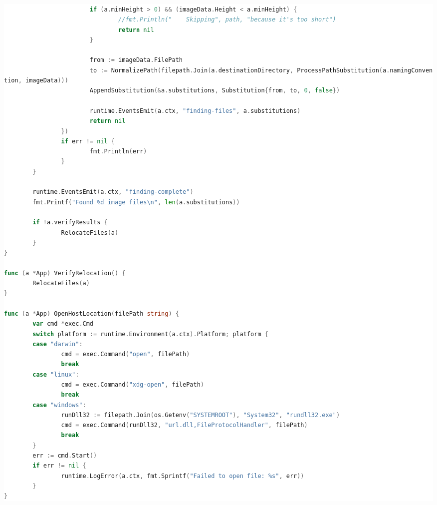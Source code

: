 ```go
                        if (a.minHeight > 0) && (imageData.Height < a.minHeight) {
                                //fmt.Println("    Skipping", path, "because it's too short")
                                return nil
                        }

                        from := imageData.FilePath
                        to := NormalizePath(filepath.Join(a.destinationDirectory, ProcessPathSubstitution(a.namingConvention, imageData)))
                        AppendSubstitution(&a.substitutions, Substitution{from, to, 0, false})

                        runtime.EventsEmit(a.ctx, "finding-files", a.substitutions)
                        return nil
                })
                if err != nil {
                        fmt.Println(err)
                }
        }

        runtime.EventsEmit(a.ctx, "finding-complete")
        fmt.Printf("Found %d image files\n", len(a.substitutions))

        if !a.verifyResults {
                RelocateFiles(a)
        }
}

func (a *App) VerifyRelocation() {
        RelocateFiles(a)
}

func (a *App) OpenHostLocation(filePath string) {
        var cmd *exec.Cmd
        switch platform := runtime.Environment(a.ctx).Platform; platform {
        case "darwin":
                cmd = exec.Command("open", filePath)
                break
        case "linux":
                cmd = exec.Command("xdg-open", filePath)
                break
        case "windows":
                runDll32 := filepath.Join(os.Getenv("SYSTEMROOT"), "System32", "rundll32.exe")
                cmd = exec.Command(runDll32, "url.dll,FileProtocolHandler", filePath)
                break
        }
        err := cmd.Start()
        if err != nil {
                runtime.LogError(a.ctx, fmt.Sprintf("Failed to open file: %s", err))
        }
}
```

